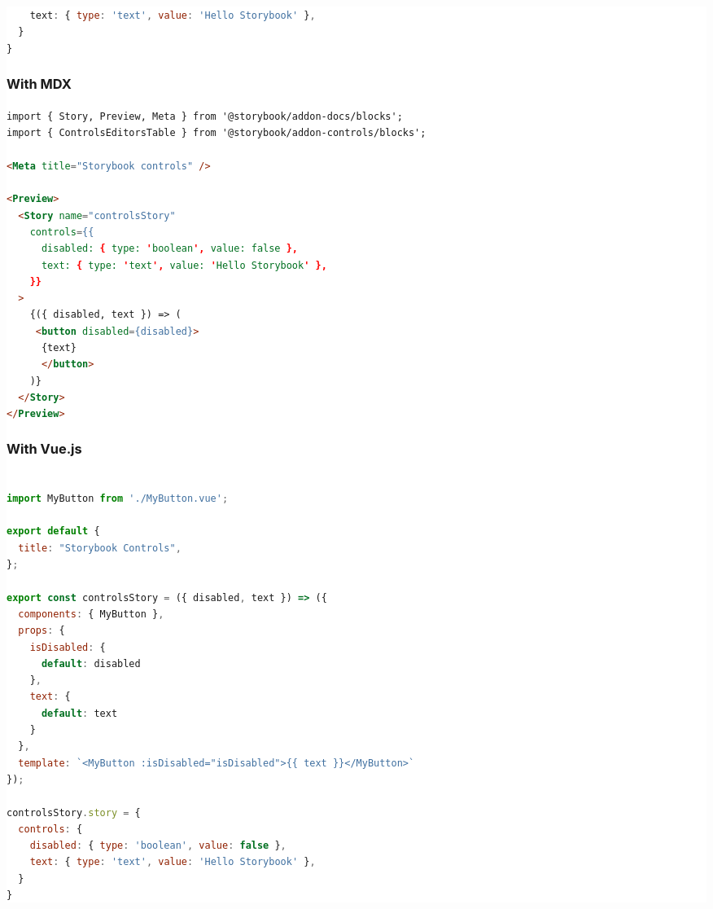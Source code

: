 ```js
    text: { type: 'text', value: 'Hello Storybook' },
  }
}
```

### With MDX
```md
import { Story, Preview, Meta } from '@storybook/addon-docs/blocks';
import { ControlsEditorsTable } from '@storybook/addon-controls/blocks';

<Meta title="Storybook controls" />

<Preview>
  <Story name="controlsStory" 
    controls={{
      disabled: { type: 'boolean', value: false },
      text: { type: 'text', value: 'Hello Storybook' },
    }}
  >
    {({ disabled, text }) => (
     <button disabled={disabled}>
      {text}
      </button>
    )}  
  </Story>
</Preview>
```

### With Vue.js
```js

import MyButton from './MyButton.vue';

export default {
  title: "Storybook Controls",
};

export const controlsStory = ({ disabled, text }) => ({
  components: { MyButton },
  props: {
    isDisabled: {
      default: disabled
    },
    text: {
      default: text
    }
  },
  template: `<MyButton :isDisabled="isDisabled">{{ text }}</MyButton>`
});

controlsStory.story = {
  controls: {
    disabled: { type: 'boolean', value: false },
    text: { type: 'text', value: 'Hello Storybook' },
  }
}
```
